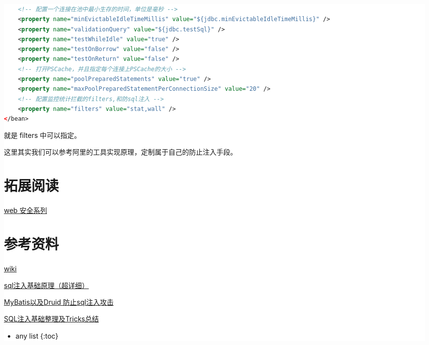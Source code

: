 ```xml
    <!-- 配置一个连接在池中最小生存的时间，单位是毫秒 -->
    <property name="minEvictableIdleTimeMillis" value="${jdbc.minEvictableIdleTimeMillis}" />
    <property name="validationQuery" value="${jdbc.testSql}" />
    <property name="testWhileIdle" value="true" />
    <property name="testOnBorrow" value="false" />
    <property name="testOnReturn" value="false" />
    <!-- 打开PSCache，并且指定每个连接上PSCache的大小 -->
    <property name="poolPreparedStatements" value="true" />
    <property name="maxPoolPreparedStatementPerConnectionSize" value="20" />
    <!-- 配置监控统计拦截的filters,和防sql注入 -->
    <property name="filters" value="stat,wall" />
</bean>
```

就是 filters 中可以指定。

这里其实我们可以参考阿里的工具实现原理，定制属于自己的防止注入手段。

# 拓展阅读

[web 安全系列]()

# 参考资料

[wiki](https://zh.wikipedia.org/wiki/SQL%E6%B3%A8%E5%85%A5)

[sql注入基础原理（超详细）](https://www.jianshu.com/p/078df7a35671)

[MyBatis以及Druid 防止sql注入攻击](https://blog.csdn.net/xiaolong2230/article/details/97274869)

[SQL注入基础整理及Tricks总结](https://www.anquanke.com/post/id/205376)

* any list
{:toc}